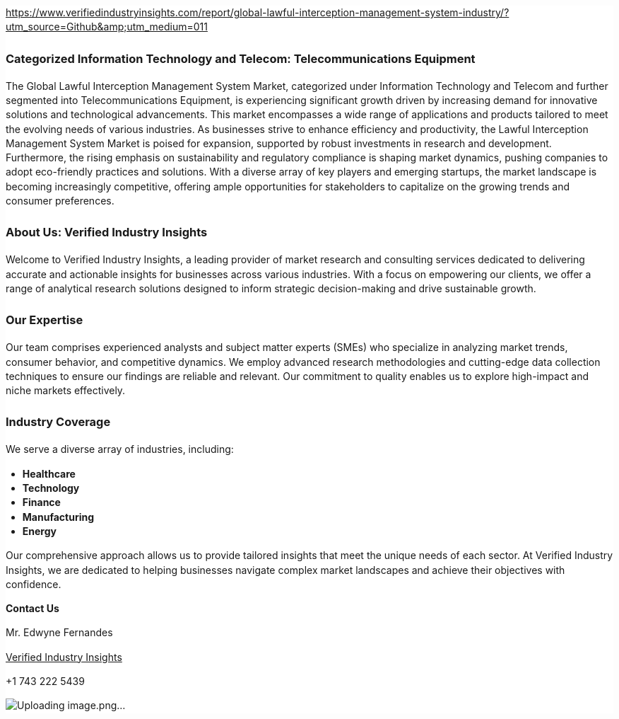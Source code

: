 </strong><a href="https://www.verifiedindustryinsights.com/report/global-lawful-interception-management-system-industry/?utm_source=Github&amp;utm_medium=011">https://www.verifiedindustryinsights.com/report/global-lawful-interception-management-system-industry/?utm_source=Github&amp;utm_medium=011</a>&nbsp;</p><h3>Categorized Information Technology and Telecom: Telecommunications Equipment </h3><p>The Global Lawful Interception Management System Market, categorized under Information Technology and Telecom and further segmented into Telecommunications Equipment, is experiencing significant growth driven by increasing demand for innovative solutions and technological advancements. This market encompasses a wide range of applications and products tailored to meet the evolving needs of various industries. As businesses strive to enhance efficiency and productivity, the Lawful Interception Management System Market is poised for expansion, supported by robust investments in research and development. Furthermore, the rising emphasis on sustainability and regulatory compliance is shaping market dynamics, pushing companies to adopt eco-friendly practices and solutions. With a diverse array of key players and emerging startups, the market landscape is becoming increasingly competitive, offering ample opportunities for stakeholders to capitalize on the growing trends and consumer preferences.</p><h3>About Us: Verified Industry Insights</h3><p>Welcome to Verified Industry Insights, a leading provider of market research and consulting services dedicated to delivering accurate and actionable insights for businesses across various industries. With a focus on empowering our clients, we offer a range of analytical research solutions designed to inform strategic decision-making and drive sustainable growth.</p><h3>Our Expertise</h3><p>Our team comprises experienced analysts and subject matter experts (SMEs) who specialize in analyzing market trends, consumer behavior, and competitive dynamics. We employ advanced research methodologies and cutting-edge data collection techniques to ensure our findings are reliable and relevant. Our commitment to quality enables us to explore high-impact and niche markets effectively.</p><h3>Industry Coverage</h3><p>We serve a diverse array of industries, including:</p><ul><li><strong>Healthcare</strong></li><li><strong>Technology</strong></li><li><strong>Finance</strong></li><li><strong>Manufacturing</strong></li><li><strong>Energy</strong></li></ul><p>Our comprehensive approach allows us to provide tailored insights that meet the unique needs of each sector. At Verified Industry Insights, we are dedicated to helping businesses navigate complex market landscapes and achieve their objectives with confidence.</p><p><strong>Contact Us</strong></p><p>Mr. Edwyne Fernandes</p><p><a href="https://www.verifiedindustryinsights.com/">Verified Industry Insights</a></p><p>+1 743 222 5439</p>
![Uploading image.png…]()
